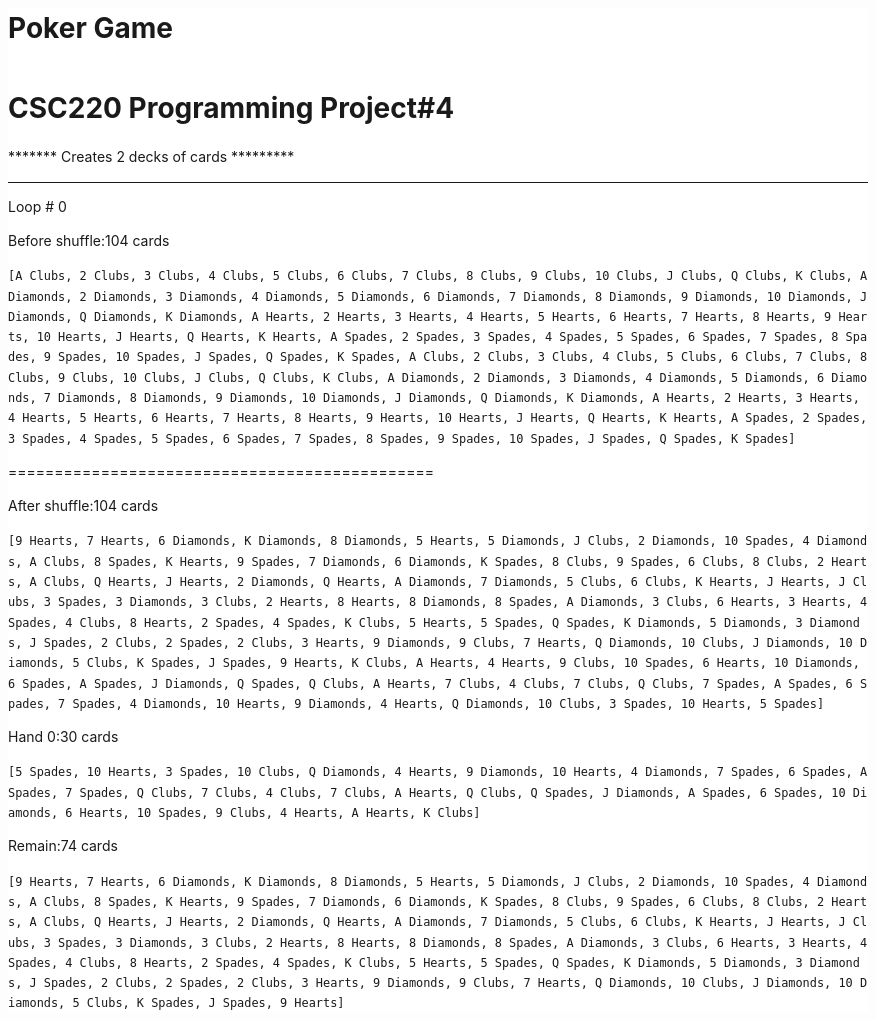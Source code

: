 # Poker Game

CSC220 Programming Project#4
============================


*******    Creates 2 decks of cards      *********



************************************************

Loop # 0

Before shuffle:104 cards

    [A Clubs, 2 Clubs, 3 Clubs, 4 Clubs, 5 Clubs, 6 Clubs, 7 Clubs, 8 Clubs, 9 Clubs, 10 Clubs, J Clubs, Q Clubs, K Clubs, A Diamonds, 2 Diamonds, 3 Diamonds, 4 Diamonds, 5 Diamonds, 6 Diamonds, 7 Diamonds, 8 Diamonds, 9 Diamonds, 10 Diamonds, J Diamonds, Q Diamonds, K Diamonds, A Hearts, 2 Hearts, 3 Hearts, 4 Hearts, 5 Hearts, 6 Hearts, 7 Hearts, 8 Hearts, 9 Hearts, 10 Hearts, J Hearts, Q Hearts, K Hearts, A Spades, 2 Spades, 3 Spades, 4 Spades, 5 Spades, 6 Spades, 7 Spades, 8 Spades, 9 Spades, 10 Spades, J Spades, Q Spades, K Spades, A Clubs, 2 Clubs, 3 Clubs, 4 Clubs, 5 Clubs, 6 Clubs, 7 Clubs, 8 Clubs, 9 Clubs, 10 Clubs, J Clubs, Q Clubs, K Clubs, A Diamonds, 2 Diamonds, 3 Diamonds, 4 Diamonds, 5 Diamonds, 6 Diamonds, 7 Diamonds, 8 Diamonds, 9 Diamonds, 10 Diamonds, J Diamonds, Q Diamonds, K Diamonds, A Hearts, 2 Hearts, 3 Hearts, 4 Hearts, 5 Hearts, 6 Hearts, 7 Hearts, 8 Hearts, 9 Hearts, 10 Hearts, J Hearts, Q Hearts, K Hearts, A Spades, 2 Spades, 3 Spades, 4 Spades, 5 Spades, 6 Spades, 7 Spades, 8 Spades, 9 Spades, 10 Spades, J Spades, Q Spades, K Spades]

==============================================

After shuffle:104 cards

    [9 Hearts, 7 Hearts, 6 Diamonds, K Diamonds, 8 Diamonds, 5 Hearts, 5 Diamonds, J Clubs, 2 Diamonds, 10 Spades, 4 Diamonds, A Clubs, 8 Spades, K Hearts, 9 Spades, 7 Diamonds, 6 Diamonds, K Spades, 8 Clubs, 9 Spades, 6 Clubs, 8 Clubs, 2 Hearts, A Clubs, Q Hearts, J Hearts, 2 Diamonds, Q Hearts, A Diamonds, 7 Diamonds, 5 Clubs, 6 Clubs, K Hearts, J Hearts, J Clubs, 3 Spades, 3 Diamonds, 3 Clubs, 2 Hearts, 8 Hearts, 8 Diamonds, 8 Spades, A Diamonds, 3 Clubs, 6 Hearts, 3 Hearts, 4 Spades, 4 Clubs, 8 Hearts, 2 Spades, 4 Spades, K Clubs, 5 Hearts, 5 Spades, Q Spades, K Diamonds, 5 Diamonds, 3 Diamonds, J Spades, 2 Clubs, 2 Spades, 2 Clubs, 3 Hearts, 9 Diamonds, 9 Clubs, 7 Hearts, Q Diamonds, 10 Clubs, J Diamonds, 10 Diamonds, 5 Clubs, K Spades, J Spades, 9 Hearts, K Clubs, A Hearts, 4 Hearts, 9 Clubs, 10 Spades, 6 Hearts, 10 Diamonds, 6 Spades, A Spades, J Diamonds, Q Spades, Q Clubs, A Hearts, 7 Clubs, 4 Clubs, 7 Clubs, Q Clubs, 7 Spades, A Spades, 6 Spades, 7 Spades, 4 Diamonds, 10 Hearts, 9 Diamonds, 4 Hearts, Q Diamonds, 10 Clubs, 3 Spades, 10 Hearts, 5 Spades]


Hand 0:30 cards

    [5 Spades, 10 Hearts, 3 Spades, 10 Clubs, Q Diamonds, 4 Hearts, 9 Diamonds, 10 Hearts, 4 Diamonds, 7 Spades, 6 Spades, A Spades, 7 Spades, Q Clubs, 7 Clubs, 4 Clubs, 7 Clubs, A Hearts, Q Clubs, Q Spades, J Diamonds, A Spades, 6 Spades, 10 Diamonds, 6 Hearts, 10 Spades, 9 Clubs, 4 Hearts, A Hearts, K Clubs]


Remain:74 cards

    [9 Hearts, 7 Hearts, 6 Diamonds, K Diamonds, 8 Diamonds, 5 Hearts, 5 Diamonds, J Clubs, 2 Diamonds, 10 Spades, 4 Diamonds, A Clubs, 8 Spades, K Hearts, 9 Spades, 7 Diamonds, 6 Diamonds, K Spades, 8 Clubs, 9 Spades, 6 Clubs, 8 Clubs, 2 Hearts, A Clubs, Q Hearts, J Hearts, 2 Diamonds, Q Hearts, A Diamonds, 7 Diamonds, 5 Clubs, 6 Clubs, K Hearts, J Hearts, J Clubs, 3 Spades, 3 Diamonds, 3 Clubs, 2 Hearts, 8 Hearts, 8 Diamonds, 8 Spades, A Diamonds, 3 Clubs, 6 Hearts, 3 Hearts, 4 Spades, 4 Clubs, 8 Hearts, 2 Spades, 4 Spades, K Clubs, 5 Hearts, 5 Spades, Q Spades, K Diamonds, 5 Diamonds, 3 Diamonds, J Spades, 2 Clubs, 2 Spades, 2 Clubs, 3 Hearts, 9 Diamonds, 9 Clubs, 7 Hearts, Q Diamonds, 10 Clubs, J Diamonds, 10 Diamonds, 5 Clubs, K Spades, J Spades, 9 Hearts]
